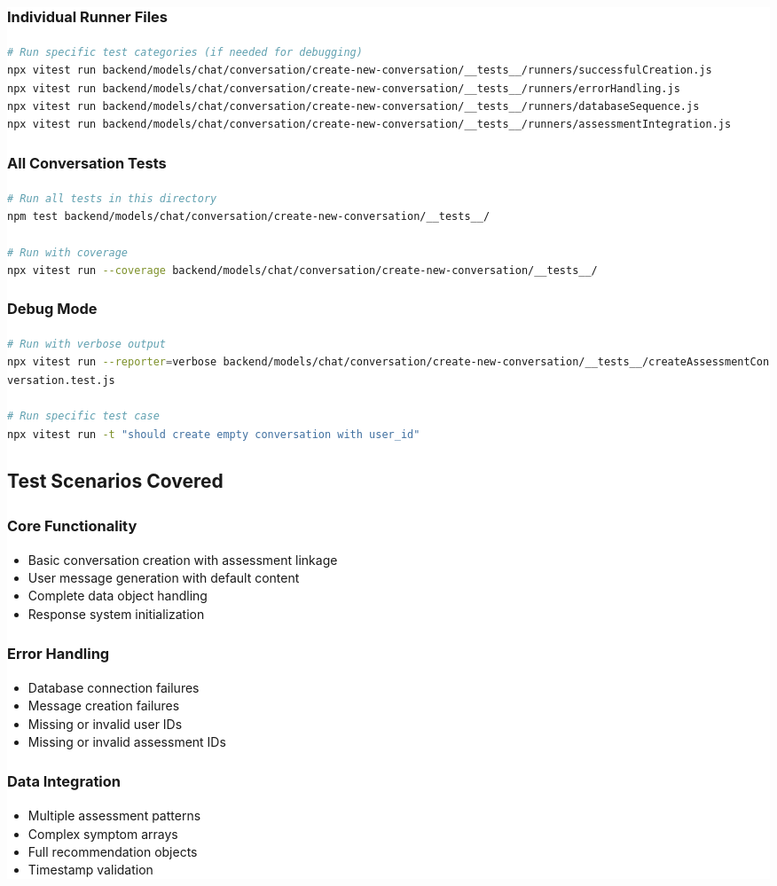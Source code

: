 ### Individual Runner Files
```bash
# Run specific test categories (if needed for debugging)
npx vitest run backend/models/chat/conversation/create-new-conversation/__tests__/runners/successfulCreation.js
npx vitest run backend/models/chat/conversation/create-new-conversation/__tests__/runners/errorHandling.js
npx vitest run backend/models/chat/conversation/create-new-conversation/__tests__/runners/databaseSequence.js
npx vitest run backend/models/chat/conversation/create-new-conversation/__tests__/runners/assessmentIntegration.js
```

### All Conversation Tests
```bash
# Run all tests in this directory
npm test backend/models/chat/conversation/create-new-conversation/__tests__/

# Run with coverage
npx vitest run --coverage backend/models/chat/conversation/create-new-conversation/__tests__/
```

### Debug Mode
```bash
# Run with verbose output
npx vitest run --reporter=verbose backend/models/chat/conversation/create-new-conversation/__tests__/createAssessmentConversation.test.js

# Run specific test case
npx vitest run -t "should create empty conversation with user_id"
```

## Test Scenarios Covered

### Core Functionality
- Basic conversation creation with assessment linkage
- User message generation with default content
- Complete data object handling
- Response system initialization

### Error Handling
- Database connection failures
- Message creation failures  
- Missing or invalid user IDs
- Missing or invalid assessment IDs

### Data Integration
- Multiple assessment patterns
- Complex symptom arrays
- Full recommendation objects
- Timestamp validation
